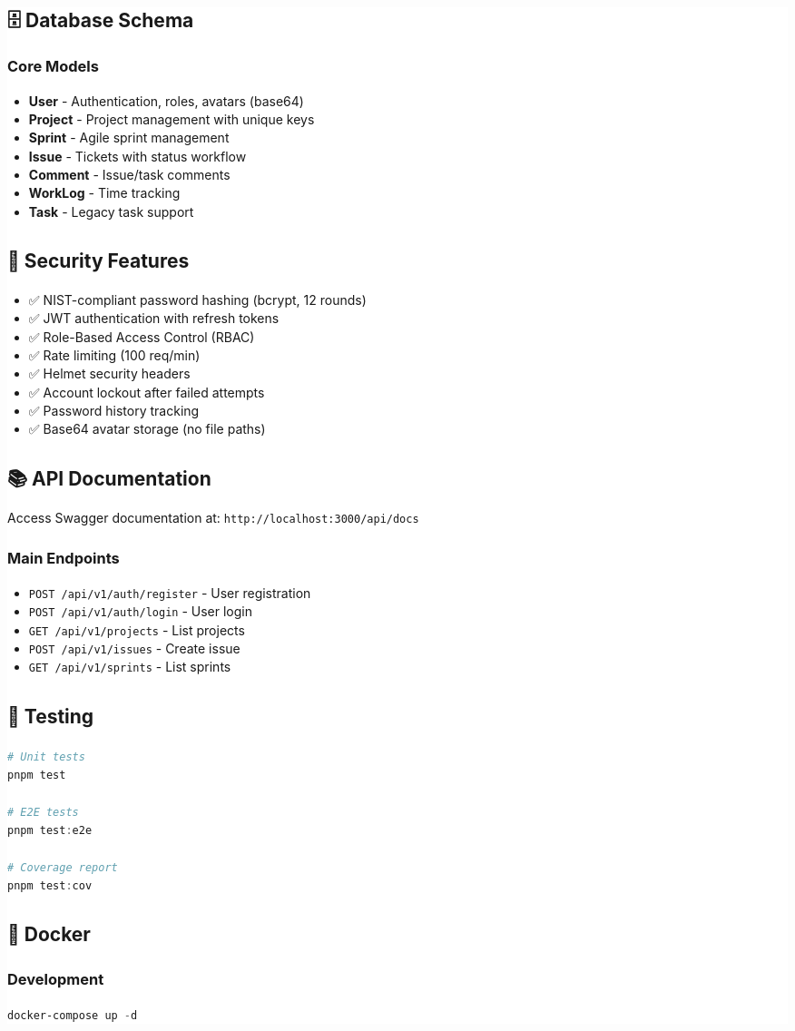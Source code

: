 ## 🗄️ Database Schema

### Core Models
- **User** - Authentication, roles, avatars (base64)
- **Project** - Project management with unique keys
- **Sprint** - Agile sprint management
- **Issue** - Tickets with status workflow
- **Comment** - Issue/task comments
- **WorkLog** - Time tracking
- **Task** - Legacy task support

## 🔐 Security Features

- ✅ NIST-compliant password hashing (bcrypt, 12 rounds)
- ✅ JWT authentication with refresh tokens
- ✅ Role-Based Access Control (RBAC)
- ✅ Rate limiting (100 req/min)
- ✅ Helmet security headers
- ✅ Account lockout after failed attempts
- ✅ Password history tracking
- ✅ Base64 avatar storage (no file paths)

## 📚 API Documentation

Access Swagger documentation at: `http://localhost:3000/api/docs`

### Main Endpoints
- `POST /api/v1/auth/register` - User registration
- `POST /api/v1/auth/login` - User login
- `GET /api/v1/projects` - List projects
- `POST /api/v1/issues` - Create issue
- `GET /api/v1/sprints` - List sprints

## 🧪 Testing

```powershell
# Unit tests
pnpm test

# E2E tests
pnpm test:e2e

# Coverage report
pnpm test:cov
```

## 🐳 Docker

### Development
```powershell
docker-compose up -d
```
